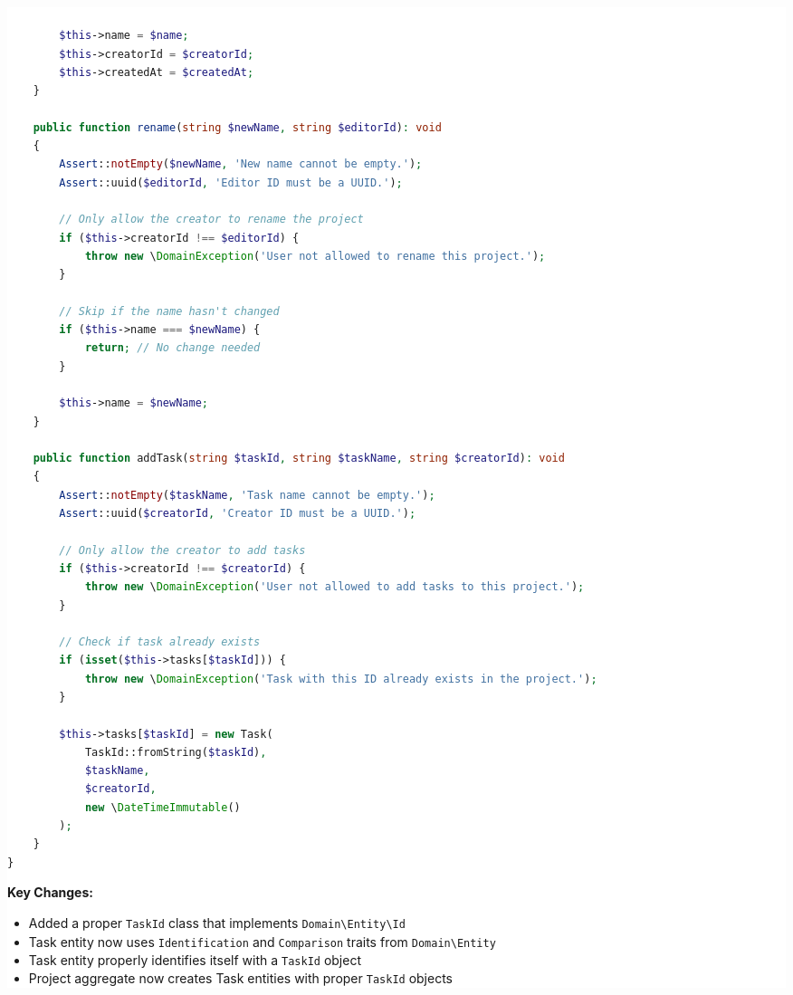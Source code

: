 ```php

        $this->name = $name;
        $this->creatorId = $creatorId;
        $this->createdAt = $createdAt;
    }

    public function rename(string $newName, string $editorId): void
    {
        Assert::notEmpty($newName, 'New name cannot be empty.');
        Assert::uuid($editorId, 'Editor ID must be a UUID.');
        
        // Only allow the creator to rename the project
        if ($this->creatorId !== $editorId) {
            throw new \DomainException('User not allowed to rename this project.');
        }
        
        // Skip if the name hasn't changed
        if ($this->name === $newName) {
            return; // No change needed
        }

        $this->name = $newName;
    }

    public function addTask(string $taskId, string $taskName, string $creatorId): void
    {
        Assert::notEmpty($taskName, 'Task name cannot be empty.');
        Assert::uuid($creatorId, 'Creator ID must be a UUID.');
        
        // Only allow the creator to add tasks
        if ($this->creatorId !== $creatorId) {
            throw new \DomainException('User not allowed to add tasks to this project.');
        }
        
        // Check if task already exists
        if (isset($this->tasks[$taskId])) { 
            throw new \DomainException('Task with this ID already exists in the project.');
        }

        $this->tasks[$taskId] = new Task(
            TaskId::fromString($taskId),
            $taskName,
            $creatorId,
            new \DateTimeImmutable()
        );
    }
}
```

**Key Changes:**
* Added a proper `TaskId` class that implements `Domain\Entity\Id`
* Task entity now uses `Identification` and `Comparison` traits from `Domain\Entity`
* Task entity properly identifies itself with a `TaskId` object
* Project aggregate now creates Task entities with proper `TaskId` objects
